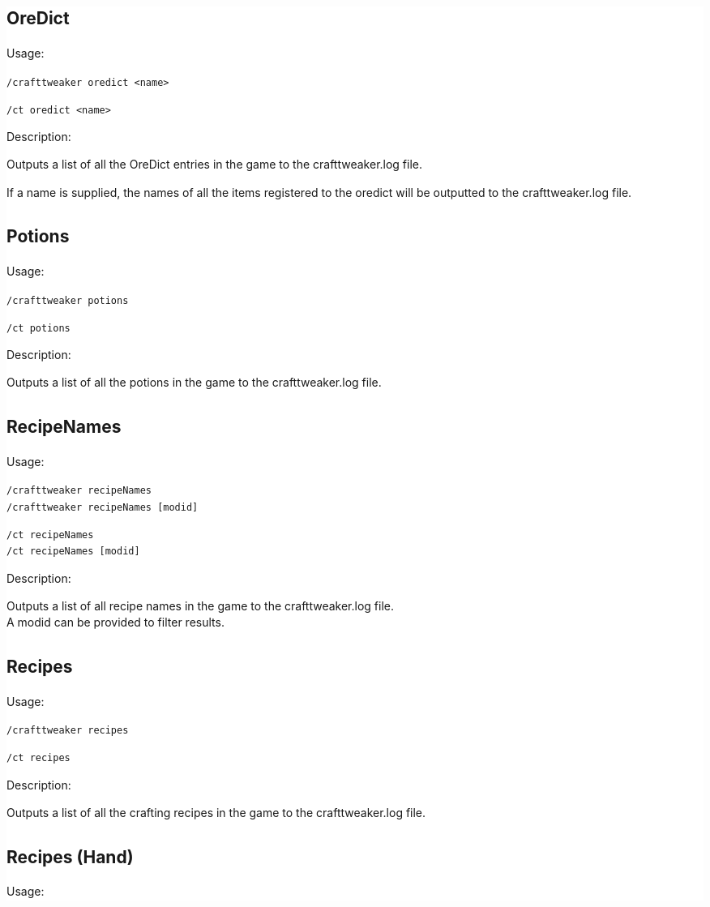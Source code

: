 ## OreDict

Usage:

`/crafttweaker oredict <name>`

`/ct oredict <name>`

Description:

Outputs a list of all the OreDict entries in the game to the crafttweaker.log file.

If a name is supplied, the names of all the items registered to the oredict will be outputted to the crafttweaker.log file.

## Potions

Usage:

`/crafttweaker potions`

`/ct potions`

Description:

Outputs a list of all the potions in the game to the crafttweaker.log file.

## RecipeNames

Usage:

`/crafttweaker recipeNames`  
`/crafttweaker recipeNames [modid]`

`/ct recipeNames`  
`/ct recipeNames [modid]`

Description:

Outputs a list of all recipe names in the game to the crafttweaker.log file.  
A modid can be provided to filter results.

## Recipes

Usage:

`/crafttweaker recipes`

`/ct recipes`

Description:

Outputs a list of all the crafting recipes in the game to the crafttweaker.log file.

## Recipes (Hand)

Usage:
